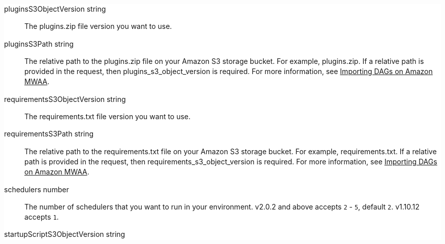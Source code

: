 <a data-swiftype-name="resource-property" data-swiftype-type="text" href="#pluginss3objectversion_nodejs" style="color: inherit; text-decoration: inherit;">plugins<wbr>S3Object<wbr>Version</a>
</span>
        <span class="property-indicator"></span>
        <span class="property-type">string</span>
    </dt>
    <dd><p>The plugins.zip file version you want to use.</p>
</dd><dt class="property-optional"
            title="Optional">
        <span id="pluginss3path_nodejs">
<a data-swiftype-name="resource-property" data-swiftype-type="text" href="#pluginss3path_nodejs" style="color: inherit; text-decoration: inherit;">plugins<wbr>S3Path</a>
</span>
        <span class="property-indicator"></span>
        <span class="property-type">string</span>
    </dt>
    <dd><p>The relative path to the plugins.zip file on your Amazon S3 storage bucket. For example, plugins.zip. If a relative path is provided in the request, then plugins_s3_object_version is required. For more information, see <a href="https://docs.aws.amazon.com/mwaa/latest/userguide/configuring-dag-import.html">Importing DAGs on Amazon MWAA</a>.</p>
</dd><dt class="property-optional"
            title="Optional">
        <span id="requirementss3objectversion_nodejs">
<a data-swiftype-name="resource-property" data-swiftype-type="text" href="#requirementss3objectversion_nodejs" style="color: inherit; text-decoration: inherit;">requirements<wbr>S3Object<wbr>Version</a>
</span>
        <span class="property-indicator"></span>
        <span class="property-type">string</span>
    </dt>
    <dd><p>The requirements.txt file version you want to use.</p>
</dd><dt class="property-optional"
            title="Optional">
        <span id="requirementss3path_nodejs">
<a data-swiftype-name="resource-property" data-swiftype-type="text" href="#requirementss3path_nodejs" style="color: inherit; text-decoration: inherit;">requirements<wbr>S3Path</a>
</span>
        <span class="property-indicator"></span>
        <span class="property-type">string</span>
    </dt>
    <dd><p>The relative path to the requirements.txt file on your Amazon S3 storage bucket. For example, requirements.txt. If a relative path is provided in the request, then requirements_s3_object_version is required. For more information, see <a href="https://docs.aws.amazon.com/mwaa/latest/userguide/configuring-dag-import.html">Importing DAGs on Amazon MWAA</a>.</p>
</dd><dt class="property-optional"
            title="Optional">
        <span id="schedulers_nodejs">
<a data-swiftype-name="resource-property" data-swiftype-type="text" href="#schedulers_nodejs" style="color: inherit; text-decoration: inherit;">schedulers</a>
</span>
        <span class="property-indicator"></span>
        <span class="property-type">number</span>
    </dt>
    <dd><p>The number of schedulers that you want to run in your environment. v2.0.2 and above accepts <code>2</code> - <code>5</code>, default <code>2</code>. v1.10.12 accepts <code>1</code>.</p>
</dd><dt class="property-optional"
            title="Optional">
        <span id="startupscripts3objectversion_nodejs">
<a data-swiftype-name="resource-property" data-swiftype-type="text" href="#startupscripts3objectversion_nodejs" style="color: inherit; text-decoration: inherit;">startup<wbr>Script<wbr>S3Object<wbr>Version</a>
</span>
        <span class="property-indicator"></span>
        <span class="property-type">string</span>